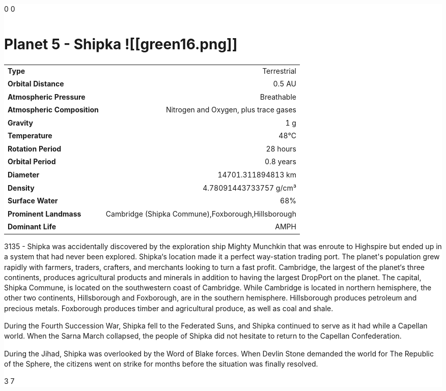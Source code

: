 

0
0



# Planet 5 - Shipka ![[green16.png]]
|                             |                           |
| --------------------------- | -------------------------:|
| **Type**                    |             Terrestrial |
| **Orbital Distance**        |   0.5 AU |
| **Atmospheric Pressure**    |       Breathable |
| **Atmospheric Composition** |      Nitrogen and Oxygen, plus trace gases |
| **Gravity**                 |        1 g |
| **Temperature**             |    48°C |
| **Rotation Period**         |  28 hours |
| **Orbital Period** | 0.8 years |
| **Diameter**                |      14701.311894813 km | 
| **Density**                 |    4.78091443733757 g/cm³ |
| **Surface Water**           |           68% | 
| **Prominent Landmass**      |         Cambridge (Shipka Commune),Foxborough,Hillsborough | 
| **Dominant Life**           |         AMPH |

3135 - Shipka was accidentally discovered by the exploration ship Mighty Munchkin that was enroute to Highspire but ended up in a system that had never been explored. Shipka‘s location made it a perfect way-station trading port. The planet's population grew rapidly with farmers, traders, crafters, and merchants looking to turn a fast profit. Cambridge, the largest of the planet‘s three continents, produces agricultural products and minerals in addition to having the largest DropPort on the planet. The capital, Shipka Commune, is located on the southwestern coast of Cambridge. While Cambridge is located in northern hemisphere, the other two continents, Hillsborough and Foxborough, are in the southern hemisphere. Hillsborough produces petroleum and precious metals. Foxborough produces timber and agricultural produce, as well as coal and shale.

During the Fourth Succession War, Shipka fell to the Federated Suns, and Shipka continued to serve as it had while a Capellan world. When the Sarna March collapsed, the people of Shipka did not hesitate to return to the Capellan Confederation.

During the Jihad, Shipka was overlooked by the Word of Blake forces. When Devlin Stone demanded the world for The Republic of the Sphere, the citizens went on strike for months before the situation was finally resolved.

3
7
